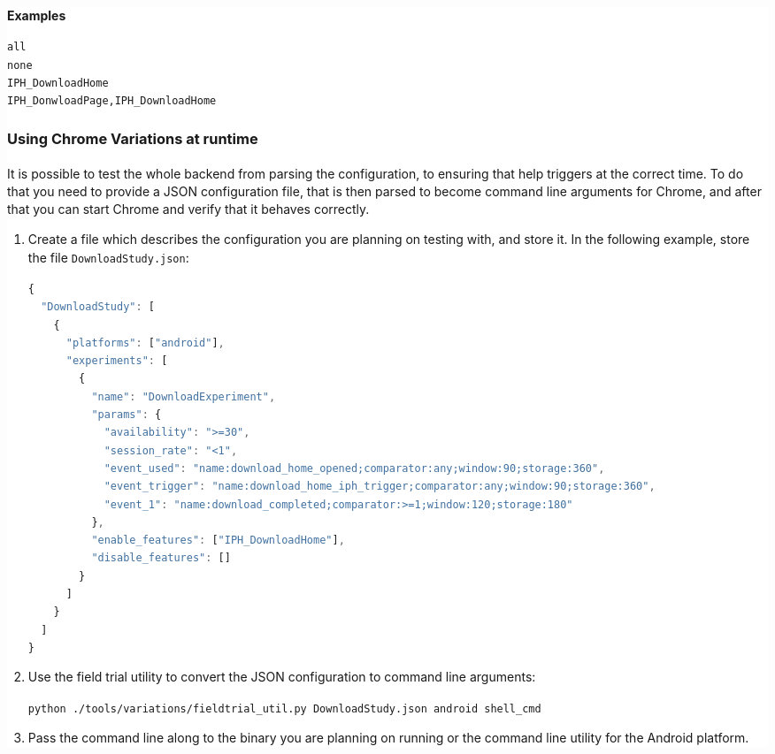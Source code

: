 **Examples**

```
all
none
IPH_DownloadHome
IPH_DonwloadPage,IPH_DownloadHome
```

### Using Chrome Variations at runtime

It is possible to test the whole backend from parsing the configuration,
to ensuring that help triggers at the correct time. To do that
you need to provide a JSON configuration file, that is then
parsed to become command line arguments for Chrome, and after
that you can start Chrome and verify that it behaves correctly.

1.  Create a file which describes the configuration you are planning
    on testing with, and store it. In the following example, store the
    file `DownloadStudy.json`:

    ```javascript
    {
      "DownloadStudy": [
        {
          "platforms": ["android"],
          "experiments": [
            {
              "name": "DownloadExperiment",
              "params": {
                "availability": ">=30",
                "session_rate": "<1",
                "event_used": "name:download_home_opened;comparator:any;window:90;storage:360",
                "event_trigger": "name:download_home_iph_trigger;comparator:any;window:90;storage:360",
                "event_1": "name:download_completed;comparator:>=1;window:120;storage:180"
              },
              "enable_features": ["IPH_DownloadHome"],
              "disable_features": []
            }
          ]
        }
      ]
    }
    ```

1.  Use the field trial utility to convert the JSON configuration to command
    line arguments:

    ```bash
    python ./tools/variations/fieldtrial_util.py DownloadStudy.json android shell_cmd
    ```

1.  Pass the command line along to the binary you are planning on running or the
    command line utility for the Android platform.


[field-trial-testing-configuration]: https://chromium.googlesource.com/chromium/src/+/master/testing/variations/README.md